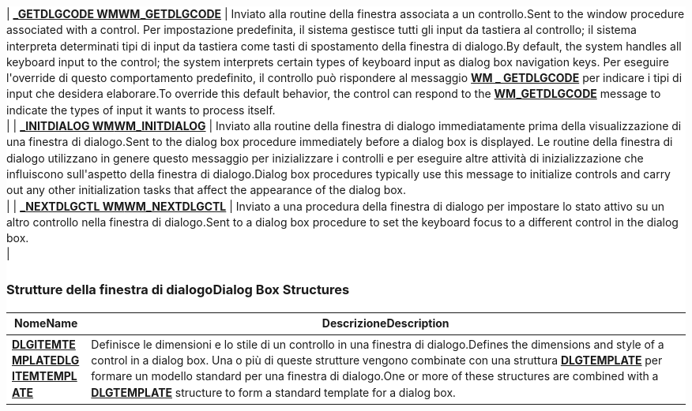 | [<span data-ttu-id="f2a19-219">**\_GETDLGCODE WM**</span><span class="sxs-lookup"><span data-stu-id="f2a19-219">**WM\_GETDLGCODE**</span></span>](wm-getdlgcode.md)   | <span data-ttu-id="f2a19-220">Inviato alla routine della finestra associata a un controllo.</span><span class="sxs-lookup"><span data-stu-id="f2a19-220">Sent to the window procedure associated with a control.</span></span> <span data-ttu-id="f2a19-221">Per impostazione predefinita, il sistema gestisce tutti gli input da tastiera al controllo; il sistema interpreta determinati tipi di input da tastiera come tasti di spostamento della finestra di dialogo.</span><span class="sxs-lookup"><span data-stu-id="f2a19-221">By default, the system handles all keyboard input to the control; the system interprets certain types of keyboard input as dialog box navigation keys.</span></span> <span data-ttu-id="f2a19-222">Per eseguire l'override di questo comportamento predefinito, il controllo può rispondere al messaggio [**WM \_ GETDLGCODE**](wm-getdlgcode.md) per indicare i tipi di input che desidera elaborare.</span><span class="sxs-lookup"><span data-stu-id="f2a19-222">To override this default behavior, the control can respond to the [**WM\_GETDLGCODE**](wm-getdlgcode.md) message to indicate the types of input it wants to process itself.</span></span><br/> |
| [<span data-ttu-id="f2a19-223">**\_INITDIALOG WM**</span><span class="sxs-lookup"><span data-stu-id="f2a19-223">**WM\_INITDIALOG**</span></span>](wm-initdialog.md)   | <span data-ttu-id="f2a19-224">Inviato alla routine della finestra di dialogo immediatamente prima della visualizzazione di una finestra di dialogo.</span><span class="sxs-lookup"><span data-stu-id="f2a19-224">Sent to the dialog box procedure immediately before a dialog box is displayed.</span></span> <span data-ttu-id="f2a19-225">Le routine della finestra di dialogo utilizzano in genere questo messaggio per inizializzare i controlli e per eseguire altre attività di inizializzazione che influiscono sull'aspetto della finestra di dialogo.</span><span class="sxs-lookup"><span data-stu-id="f2a19-225">Dialog box procedures typically use this message to initialize controls and carry out any other initialization tasks that affect the appearance of the dialog box.</span></span> <br/>                                                                                                                                          |
| [<span data-ttu-id="f2a19-226">**\_NEXTDLGCTL WM**</span><span class="sxs-lookup"><span data-stu-id="f2a19-226">**WM\_NEXTDLGCTL**</span></span>](wm-nextdlgctl.md)   | <span data-ttu-id="f2a19-227">Inviato a una procedura della finestra di dialogo per impostare lo stato attivo su un altro controllo nella finestra di dialogo.</span><span class="sxs-lookup"><span data-stu-id="f2a19-227">Sent to a dialog box procedure to set the keyboard focus to a different control in the dialog box.</span></span> <br/>                                                                                                                                                                                                                                                                                         |



 

### <a name="dialog-box-structures"></a><span data-ttu-id="f2a19-228">Strutture della finestra di dialogo</span><span class="sxs-lookup"><span data-stu-id="f2a19-228">Dialog Box Structures</span></span>



| <span data-ttu-id="f2a19-229">Nome</span><span class="sxs-lookup"><span data-stu-id="f2a19-229">Name</span></span>                                           | <span data-ttu-id="f2a19-230">Descrizione</span><span class="sxs-lookup"><span data-stu-id="f2a19-230">Description</span></span>                                                                                                                                                                                                                                                                                                                                                 |
|------------------------------------------------|-------------------------------------------------------------------------------------------------------------------------------------------------------------------------------------------------------------------------------------------------------------------------------------------------------------------------------------------------------------|
| [<span data-ttu-id="f2a19-231">**DLGITEMTEMPLATE**</span><span class="sxs-lookup"><span data-stu-id="f2a19-231">**DLGITEMTEMPLATE**</span></span>](/windows/desktop/api/Winuser/ns-winuser-dlgitemtemplate)     | <span data-ttu-id="f2a19-232">Definisce le dimensioni e lo stile di un controllo in una finestra di dialogo.</span><span class="sxs-lookup"><span data-stu-id="f2a19-232">Defines the dimensions and style of a control in a dialog box.</span></span> <span data-ttu-id="f2a19-233">Una o più di queste strutture vengono combinate con una struttura [**DLGTEMPLATE**](/windows/desktop/api/Winuser/ns-winuser-dlgtemplate) per formare un modello standard per una finestra di dialogo.</span><span class="sxs-lookup"><span data-stu-id="f2a19-233">One or more of these structures are combined with a [**DLGTEMPLATE**](/windows/desktop/api/Winuser/ns-winuser-dlgtemplate) structure to form a standard template for a dialog box.</span></span> <br/>                                                                                                                                   |